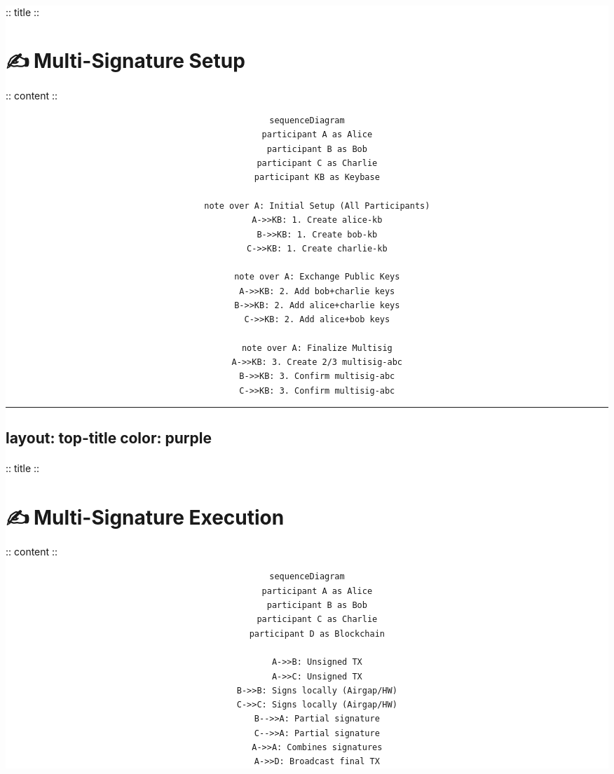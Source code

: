 :: title ::
# ✍️ Multi-Signature Setup
:: content ::

<div style="text-align: center">

```mermaid{scale: 0.6}
sequenceDiagram
    participant A as Alice
    participant B as Bob
    participant C as Charlie
    participant KB as Keybase

    note over A: Initial Setup (All Participants)
    A->>KB: 1. Create alice-kb
    B->>KB: 1. Create bob-kb
    C->>KB: 1. Create charlie-kb

    note over A: Exchange Public Keys
    A->>KB: 2. Add bob+charlie keys
    B->>KB: 2. Add alice+charlie keys
    C->>KB: 2. Add alice+bob keys

    note over A: Finalize Multisig
    A->>KB: 3. Create 2/3 multisig-abc
    B->>KB: 3. Confirm multisig-abc
    C->>KB: 3. Confirm multisig-abc
```

</div>




---
layout: top-title
color: purple
---

:: title ::
# ✍️ Multi-Signature Execution
:: content ::

<div style="text-align: center">

```mermaid {scale: 0.7}
sequenceDiagram
    participant A as Alice
    participant B as Bob
    participant C as Charlie
    participant D as Blockchain
    
    A->>B: Unsigned TX
    A->>C: Unsigned TX
    B->>B: Signs locally (Airgap/HW)
    C->>C: Signs locally (Airgap/HW)
    B-->>A: Partial signature
    C-->>A: Partial signature
    A->>A: Combines signatures
    A->>D: Broadcast final TX
```
</div>
